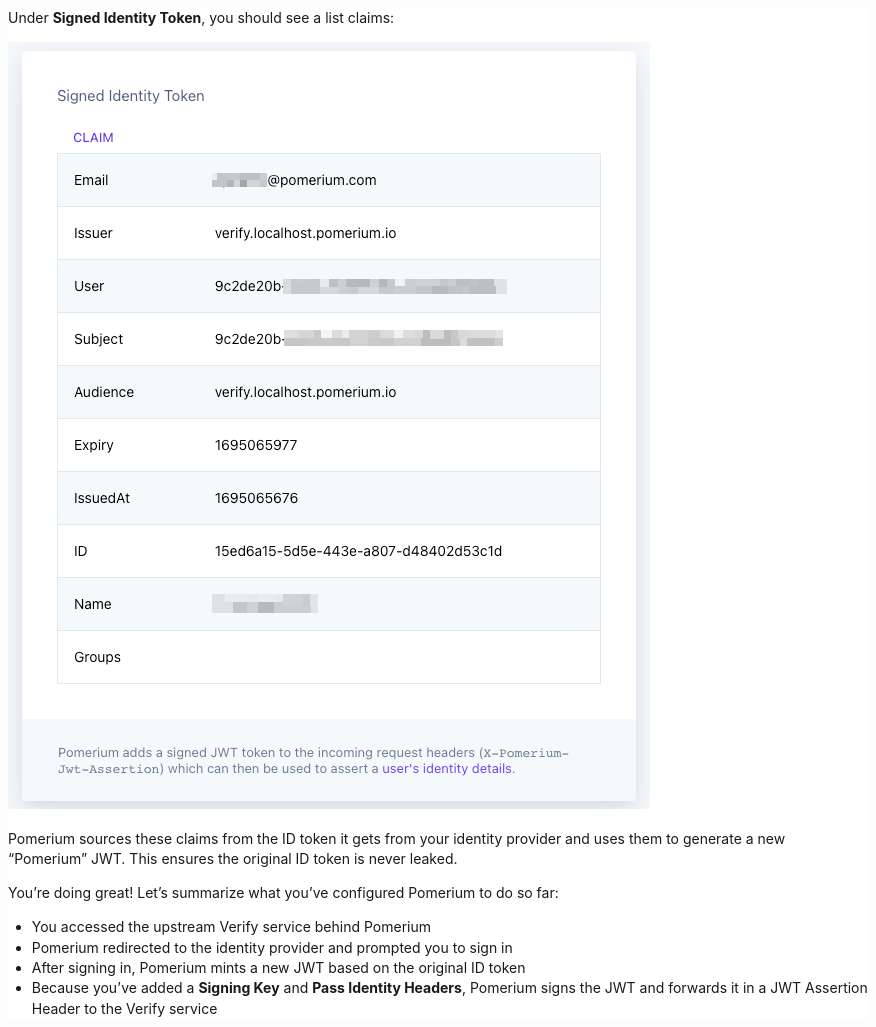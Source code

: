 Under **Signed Identity Token**, you should see a list claims:

![The claims as defined in the JWT displayed in the Verify app](./img/jwt-verification/01-jwt-claims.png)

Pomerium sources these claims from the ID token it gets from your identity provider and uses them to generate a new “Pomerium” JWT. This ensures the original ID token is never leaked.

You’re doing great! Let’s summarize what you’ve configured Pomerium to do so far:

- You accessed the upstream Verify service behind Pomerium
- Pomerium redirected to the identity provider and prompted you to sign in
- After signing in, Pomerium mints a new JWT based on the original ID token
- Because you’ve added a **Signing Key** and **Pass Identity Headers**, Pomerium signs the JWT and forwards it in a JWT Assertion Header to the Verify service
